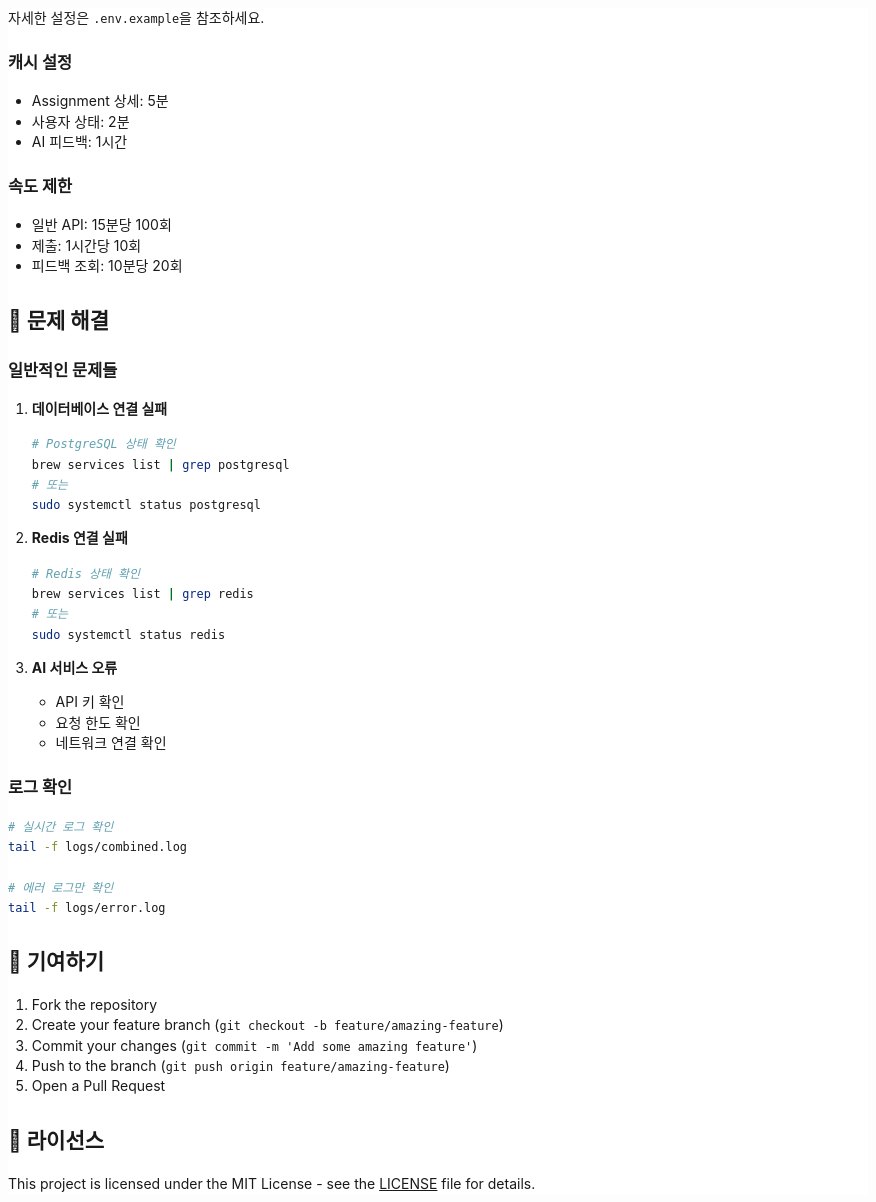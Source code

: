 자세한 설정은 `.env.example`을 참조하세요.

### 캐시 설정
- Assignment 상세: 5분
- 사용자 상태: 2분
- AI 피드백: 1시간

### 속도 제한
- 일반 API: 15분당 100회
- 제출: 1시간당 10회
- 피드백 조회: 10분당 20회

## 🐛 문제 해결

### 일반적인 문제들

1. **데이터베이스 연결 실패**
   ```bash
   # PostgreSQL 상태 확인
   brew services list | grep postgresql
   # 또는
   sudo systemctl status postgresql
   ```

2. **Redis 연결 실패**
   ```bash
   # Redis 상태 확인
   brew services list | grep redis
   # 또는
   sudo systemctl status redis
   ```

3. **AI 서비스 오류**
   - API 키 확인
   - 요청 한도 확인
   - 네트워크 연결 확인

### 로그 확인
```bash
# 실시간 로그 확인
tail -f logs/combined.log

# 에러 로그만 확인
tail -f logs/error.log
```

## 🤝 기여하기

1. Fork the repository
2. Create your feature branch (`git checkout -b feature/amazing-feature`)
3. Commit your changes (`git commit -m 'Add some amazing feature'`)
4. Push to the branch (`git push origin feature/amazing-feature`)
5. Open a Pull Request

## 📝 라이선스

This project is licensed under the MIT License - see the [LICENSE](LICENSE) file for details.